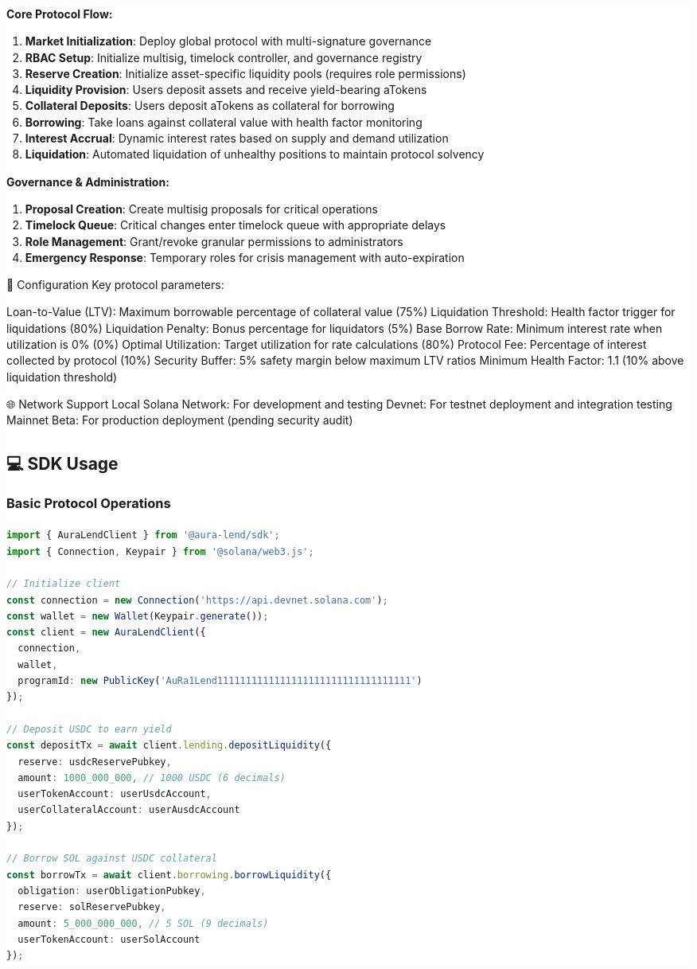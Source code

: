 **Core Protocol Flow:**
1. **Market Initialization**: Deploy global protocol with multi-signature governance
2. **RBAC Setup**: Initialize multisig, timelock controller, and governance registry  
3. **Reserve Creation**: Initialize asset-specific liquidity pools (requires role permissions)
4. **Liquidity Provision**: Users deposit assets and receive yield-bearing aTokens
5. **Collateral Deposits**: Users deposit aTokens as collateral for borrowing
6. **Borrowing**: Take loans against collateral value with health factor monitoring
7. **Interest Accrual**: Dynamic interest rates based on supply and demand utilization
8. **Liquidation**: Automated liquidation of unhealthy positions to maintain protocol solvency

**Governance & Administration:**
1. **Proposal Creation**: Create multisig proposals for critical operations
2. **Timelock Queue**: Critical changes enter timelock queue with appropriate delays
3. **Role Management**: Grant/revoke granular permissions to administrators
4. **Emergency Response**: Temporary roles for crisis management with auto-expiration

🔧 Configuration
Key protocol parameters:

Loan-to-Value (LTV): Maximum borrowable percentage of collateral value (75%)
Liquidation Threshold: Health factor trigger for liquidations (80%)
Liquidation Penalty: Bonus percentage for liquidators (5%)
Base Borrow Rate: Minimum interest rate when utilization is 0% (0%)
Optimal Utilization: Target utilization for rate calculations (80%)
Protocol Fee: Percentage of interest collected by protocol (10%)
Security Buffer: 5% safety margin below maximum LTV ratios
Minimum Health Factor: 1.1 (10% above liquidation threshold)

🌐 Network Support
Local Solana Network: For development and testing
Devnet: For testnet deployment and integration testing
Mainnet Beta: For production deployment (pending security audit)

## 💻 SDK Usage

### Basic Protocol Operations
```typescript
import { AuraLendClient } from '@aura-lend/sdk';
import { Connection, Keypair } from '@solana/web3.js';

// Initialize client
const connection = new Connection('https://api.devnet.solana.com');
const wallet = new Wallet(Keypair.generate());
const client = new AuraLendClient({
  connection,
  wallet,
  programId: new PublicKey('AuRa1Lend1111111111111111111111111111111111')
});

// Deposit USDC to earn yield
const depositTx = await client.lending.depositLiquidity({
  reserve: usdcReservePubkey,
  amount: 1000_000_000, // 1000 USDC (6 decimals)
  userTokenAccount: userUsdcAccount,
  userCollateralAccount: userAusdcAccount
});

// Borrow SOL against USDC collateral  
const borrowTx = await client.borrowing.borrowLiquidity({
  obligation: userObligationPubkey,
  reserve: solReservePubkey,
  amount: 5_000_000_000, // 5 SOL (9 decimals)
  userTokenAccount: userSolAccount
});

```